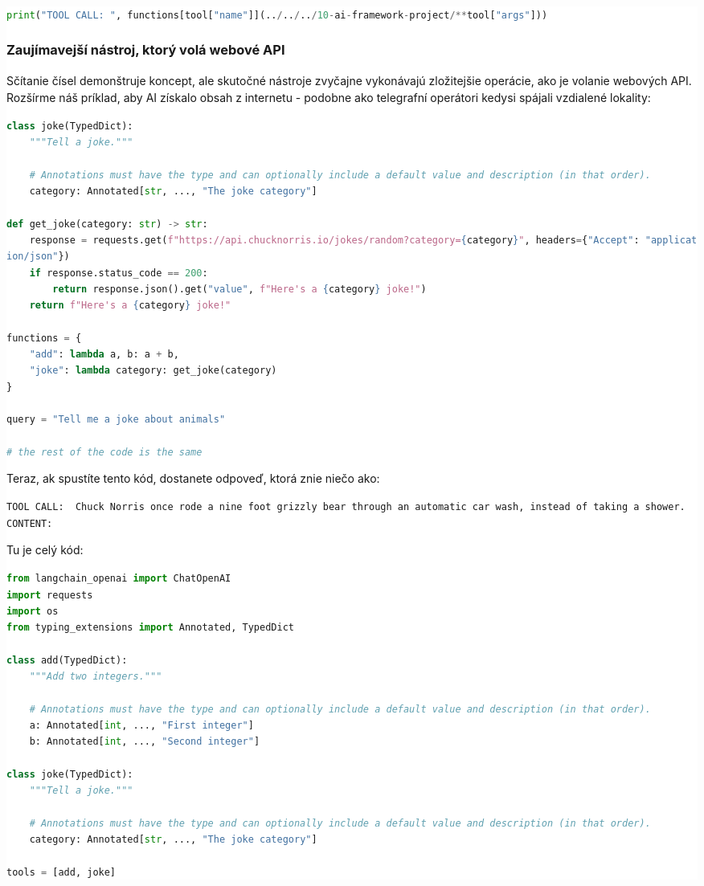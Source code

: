 ```python
print("TOOL CALL: ", functions[tool["name"]](../../../10-ai-framework-project/**tool["args"]))
```

### Zaujímavejší nástroj, ktorý volá webové API

Sčítanie čísel demonštruje koncept, ale skutočné nástroje zvyčajne vykonávajú zložitejšie operácie, ako je volanie webových API. Rozšírme náš príklad, aby AI získalo obsah z internetu - podobne ako telegrafní operátori kedysi spájali vzdialené lokality:

```python
class joke(TypedDict):
    """Tell a joke."""

    # Annotations must have the type and can optionally include a default value and description (in that order).
    category: Annotated[str, ..., "The joke category"]

def get_joke(category: str) -> str:
    response = requests.get(f"https://api.chucknorris.io/jokes/random?category={category}", headers={"Accept": "application/json"})
    if response.status_code == 200:
        return response.json().get("value", f"Here's a {category} joke!")
    return f"Here's a {category} joke!"

functions = {
    "add": lambda a, b: a + b,
    "joke": lambda category: get_joke(category)
}

query = "Tell me a joke about animals"

# the rest of the code is the same
```

Teraz, ak spustíte tento kód, dostanete odpoveď, ktorá znie niečo ako:

```text
TOOL CALL:  Chuck Norris once rode a nine foot grizzly bear through an automatic car wash, instead of taking a shower.
CONTENT:  
```

Tu je celý kód:

```python
from langchain_openai import ChatOpenAI
import requests
import os
from typing_extensions import Annotated, TypedDict

class add(TypedDict):
    """Add two integers."""

    # Annotations must have the type and can optionally include a default value and description (in that order).
    a: Annotated[int, ..., "First integer"]
    b: Annotated[int, ..., "Second integer"]

class joke(TypedDict):
    """Tell a joke."""

    # Annotations must have the type and can optionally include a default value and description (in that order).
    category: Annotated[str, ..., "The joke category"]

tools = [add, joke]
```